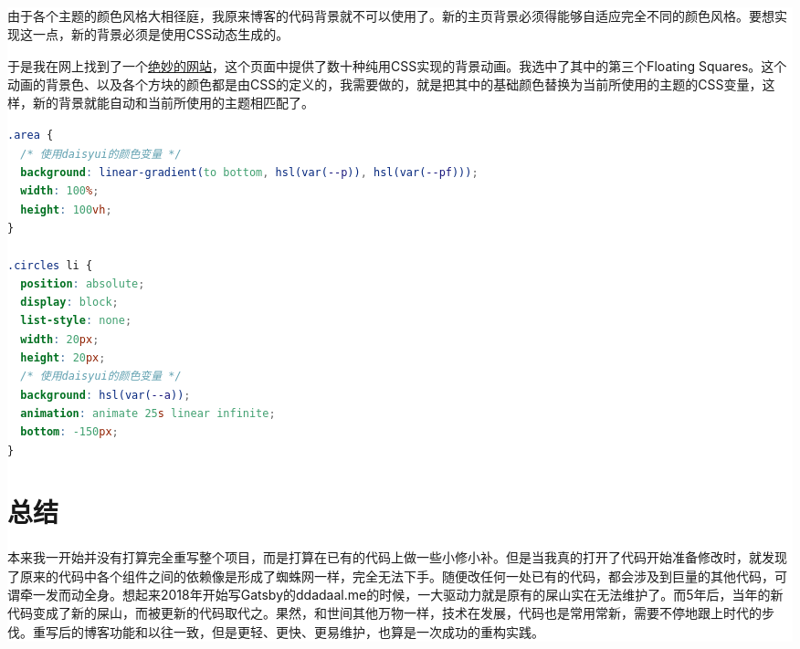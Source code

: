 由于各个主题的颜色风格大相径庭，我原来博客的代码背景就不可以使用了。新的主页背景必须得能够自适应完全不同的颜色风格。要想实现这一点，新的背景必须是使用CSS动态生成的。

于是我在网上找到了一个[绝妙的网站](https://alvarotrigo.com/blog/animated-backgrounds-css)，这个页面中提供了数十种纯用CSS实现的背景动画。我选中了其中的第三个Floating Squares。这个动画的背景色、以及各个方块的颜色都是由CSS的定义的，我需要做的，就是把其中的基础颜色替换为当前所使用的主题的CSS变量，这样，新的背景就能自动和当前所使用的主题相匹配了。

```css {3,14}
.area {
  /* 使用daisyui的颜色变量 */
  background: linear-gradient(to bottom, hsl(var(--p)), hsl(var(--pf)));
  width: 100%;
  height: 100vh;
}

.circles li {
  position: absolute;
  display: block;
  list-style: none;
  width: 20px;
  height: 20px;
  /* 使用daisyui的颜色变量 */
  background: hsl(var(--a));
  animation: animate 25s linear infinite;
  bottom: -150px;
}
```

# 总结

本来我一开始并没有打算完全重写整个项目，而是打算在已有的代码上做一些小修小补。但是当我真的打开了代码开始准备修改时，就发现了原来的代码中各个组件之间的依赖像是形成了蜘蛛网一样，完全无法下手。随便改任何一处已有的代码，都会涉及到巨量的其他代码，可谓牵一发而动全身。想起来2018年开始写Gatsby的ddadaal.me的时候，一大驱动力就是原有的屎山实在无法维护了。而5年后，当年的新代码变成了新的屎山，而被更新的代码取代之。果然，和世间其他万物一样，技术在发展，代码也是常用常新，需要不停地跟上时代的步伐。重写后的博客功能和以往一致，但是更轻、更快、更易维护，也算是一次成功的重构实践。


